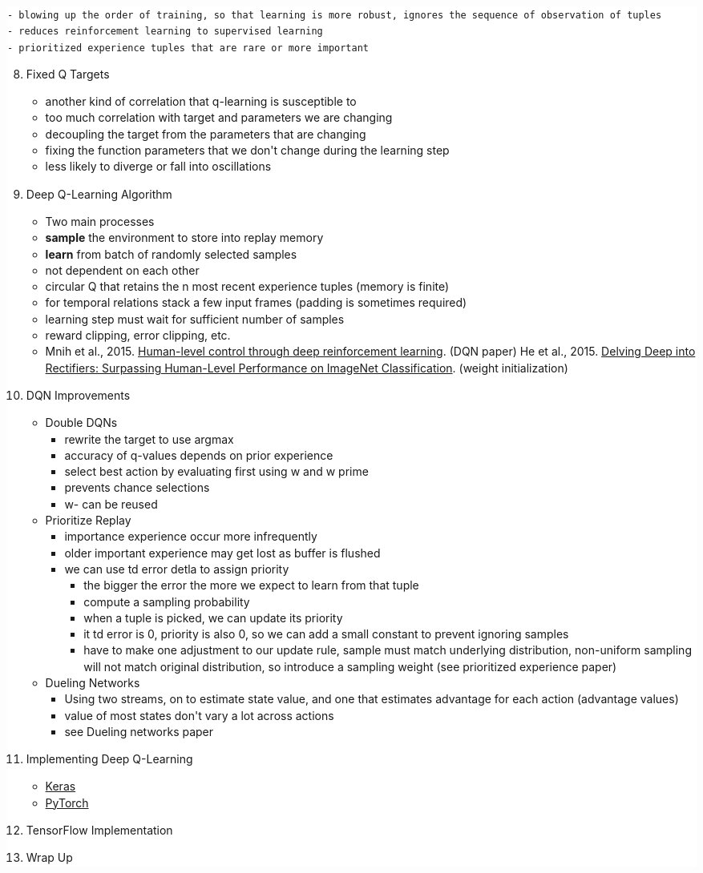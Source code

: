 	- blowing up the order of training, so that learning is more robust, ignores the sequence of observation of tuples
	- reduces reinforcement learning to supervised learning
	- prioritized experience tuples that are rare or more important
8. Fixed Q Targets
	- another kind of correlation that q-learning is susceptible to
	- too much correlation with target and parameters we are changing
	- decoupling the target from the parameters that are changing
	- fixing the function parameters that we don't change during the learning step
	- less likely to diverge or fall into oscillations
9. Deep Q-Learning Algorithm
	- Two main processes
	- **sample** the environment to store into replay memory
	- **learn** from batch of randomly selected samples
	- not dependent on each other
	- circular Q that retains the n most recent experience tuples (memory is finite)
	- for temporal relations stack a few input frames (padding is sometimes required)
	- learning step must wait for sufficient number of samples
	- reward clipping, error clipping, etc.
	- Mnih et al., 2015. [Human-level control through deep reinforcement learning](https://storage.googleapis.com/deepmind-media/dqn/DQNNaturePaper.pdf). (DQN paper)
He et al., 2015. [Delving Deep into Rectifiers: Surpassing Human-Level Performance on ImageNet Classification](https://arxiv.org/abs/1502.01852). (weight initialization)

10. DQN Improvements
	- Double DQNs
		- rewrite the target to use argmax
		- accuracy of q-values depends on prior experience 
		- select best action by evaluating first using w and w prime
		- prevents chance selections
		- w- can be reused
	- Prioritize Replay
		- importance experience occur more infrequently
		- older important experience may get lost as buffer is flushed
		- we can use td error detla to assign priority
			- the bigger the error the more we expect to learn from that tuple
			- compute a sampling probability
			- when a tuple is picked, we can update its priority 
			- it td error is 0, priority is also 0, so we can add a small constant to prevent ignoring samples
			- have to make one adjustment to our update rule, sample must match underlying distribution, non-uniform sampling will not match original distribution, so introduce a sampling weight (see prioritized experience paper)
	- Dueling Networks
		-  Using two streams, on to estimate state value, and one that estimates advantage for each action (advantage values)
		-  value of most states don't vary a lot across actions
		-  see Dueling networks paper
11. Implementing Deep Q-Learning
	- [Keras](https://keon.io/deep-q-learning/)
	- [PyTorch](http://pytorch.org/tutorials/intermediate/reinforcement_q_learning.html)
12. TensorFlow Implementation
13. Wrap Up
